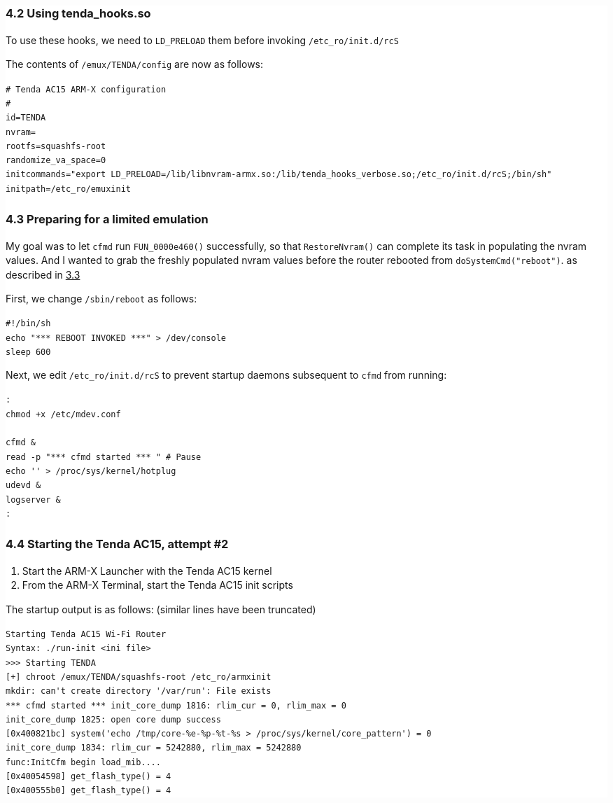### 4.2 Using tenda_hooks.so

To use these hooks, we need to `LD_PRELOAD` them before invoking
`/etc_ro/init.d/rcS`

The contents of `/emux/TENDA/config` are now as follows:

```
# Tenda AC15 ARM-X configuration
#
id=TENDA
nvram=
rootfs=squashfs-root
randomize_va_space=0
initcommands="export LD_PRELOAD=/lib/libnvram-armx.so:/lib/tenda_hooks_verbose.so;/etc_ro/init.d/rcS;/bin/sh"
initpath=/etc_ro/emuxinit
```

### 4.3 Preparing for a limited emulation

My goal was to let `cfmd` run `FUN_0000e460()` successfully, so that
`RestoreNvram()` can complete its task in populating the nvram values. And I
wanted to grab the freshly populated nvram values before the router rebooted
from `doSystemCmd("reboot")`. as described in
[3.3](#33-error-message-nvram-partition-is-destroy)

First, we change `/sbin/reboot` as follows:
```
#!/bin/sh
echo "*** REBOOT INVOKED ***" > /dev/console
sleep 600
```
Next, we edit `/etc_ro/init.d/rcS` to prevent startup daemons subsequent to
`cfmd` from running:

```
:
chmod +x /etc/mdev.conf

cfmd &
read -p "*** cfmd started *** " # Pause
echo '' > /proc/sys/kernel/hotplug
udevd &
logserver &
:
```

### 4.4 Starting the Tenda AC15, attempt #2

1. Start the ARM-X Launcher with the Tenda AC15 kernel
2. From the ARM-X Terminal, start the Tenda AC15 init scripts

The startup output is as follows: (similar lines have been truncated)
```
Starting Tenda AC15 Wi-Fi Router
Syntax: ./run-init <ini file>
>>> Starting TENDA
[+] chroot /emux/TENDA/squashfs-root /etc_ro/armxinit
mkdir: can't create directory '/var/run': File exists
*** cfmd started *** init_core_dump 1816: rlim_cur = 0, rlim_max = 0
init_core_dump 1825: open core dump success
[0x400821bc] system('echo /tmp/core-%e-%p-%t-%s > /proc/sys/kernel/core_pattern') = 0
init_core_dump 1834: rlim_cur = 5242880, rlim_max = 5242880
func:InitCfm begin load_mib....
[0x40054598] get_flash_type() = 4
[0x400555b0] get_flash_type() = 4
```

[saumil]: https://twitter.com/therealsaumil
[R0ARM]: https://ringzer0.training/arm-iot-firmwarelab.html
[nvram_r6250]: https://github.com/therealsaumil/custom_nvram/blob/master/custom_nvram_r6250.c
[emux]: https://emux.exploitlab.net/
[PreviewVM]: https://armx.exploitlab.net/#downloads
[saumil]: https://twitter.com/therealsaumil
[fw-extraction]: extracting-tenda-ac15-firmware.html
